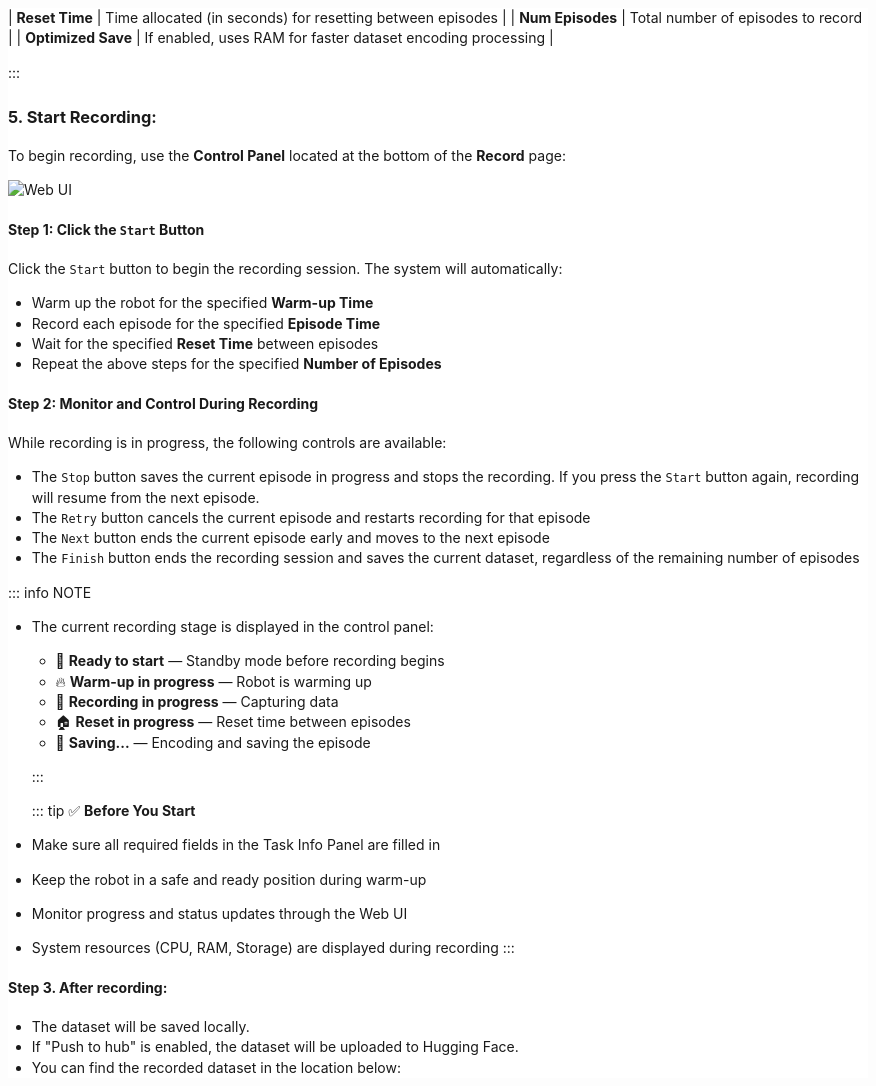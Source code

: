 | **Reset Time**       | Time allocated (in seconds) for resetting between episodes                                                                                                                                                                                                                                                                                                                                                                                                                        |
| **Num Episodes**     | Total number of episodes to record                                                                                                                                                                                                                                                                                                                                                                                                                                                |
| **Optimized Save**   | If enabled, uses RAM for faster dataset encoding processing                                                                                                                                                                                                                                                                                                                                                                                                                       |

:::

### 5. Start Recording:

To begin recording, use the **Control Panel** located at the bottom of the **Record** page:

  <img src="/imitation_learning/web_ui_control_panel.png" alt="Web UI" style="width: 100%; ">

#### Step 1: Click the `Start` Button

Click the `Start` button to begin the recording session. The system will automatically:

   - Warm up the robot for the specified **Warm-up Time**
   - Record each episode for the specified **Episode Time**
   - Wait for the specified **Reset Time** between episodes
   - Repeat the above steps for the specified **Number of Episodes**

#### Step 2: Monitor and Control During Recording


While recording is in progress, the following controls are available:

   - The `Stop` button saves the current episode in progress and stops the recording. If you press the `Start` button again, recording will resume from the next episode.
   - The `Retry` button cancels the current episode and restarts recording for that episode
   - The `Next` button ends the current episode early and moves to the next episode
   - The `Finish` button ends the recording session and saves the current dataset, regardless of the remaining number of episodes

::: info NOTE

- The current recording stage is displayed in the control panel:

  - 📍 **Ready to start** — Standby mode before recording begins  
  - 🔥 **Warm-up in progress** — Robot is warming up  
  - 🔴 **Recording in progress** — Capturing data  
  - 🏠 **Reset in progress** — Reset time between episodes  
  - 💾 **Saving...** — Encoding and saving the episode

  :::

  ::: tip ✅ **Before You Start**

- Make sure all required fields in the Task Info Panel are filled in
- Keep the robot in a safe and ready position during warm-up
- Monitor progress and status updates through the Web UI
- System resources (CPU, RAM, Storage) are displayed during recording
  :::

#### Step 3. After recording:
   - The dataset will be saved locally.
   - If "Push to hub" is enabled, the dataset will be uploaded to Hugging Face.
   - You can find the recorded dataset in the location below:
